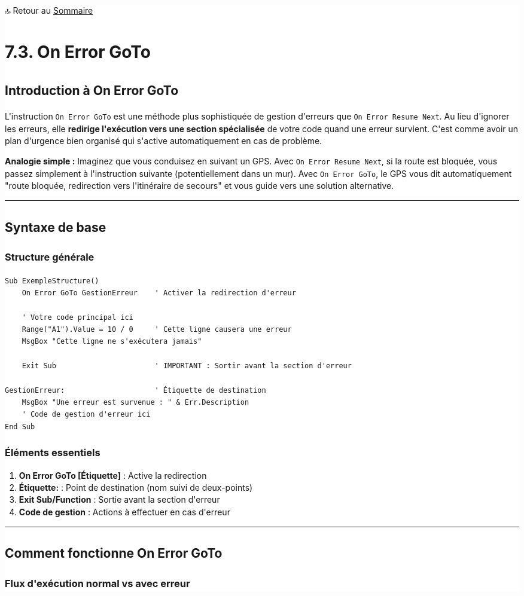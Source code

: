 🔝 Retour au [Sommaire](/SOMMAIRE.md)

# 7.3. On Error GoTo

## Introduction à On Error GoTo

L'instruction `On Error GoTo` est une méthode plus sophistiquée de gestion d'erreurs que `On Error Resume Next`. Au lieu d'ignorer les erreurs, elle **redirige l'exécution vers une section spécialisée** de votre code quand une erreur survient. C'est comme avoir un plan d'urgence bien organisé qui s'active automatiquement en cas de problème.

**Analogie simple :**
Imaginez que vous conduisez en suivant un GPS. Avec `On Error Resume Next`, si la route est bloquée, vous passez simplement à l'instruction suivante (potentiellement dans un mur). Avec `On Error GoTo`, le GPS vous dit automatiquement "route bloquée, redirection vers l'itinéraire de secours" et vous guide vers une solution alternative.

---

## Syntaxe de base

### Structure générale

```vba
Sub ExempleStructure()
    On Error GoTo GestionErreur    ' Activer la redirection d'erreur

    ' Votre code principal ici
    Range("A1").Value = 10 / 0     ' Cette ligne causera une erreur
    MsgBox "Cette ligne ne s'exécutera jamais"

    Exit Sub                       ' IMPORTANT : Sortir avant la section d'erreur

GestionErreur:                     ' Étiquette de destination
    MsgBox "Une erreur est survenue : " & Err.Description
    ' Code de gestion d'erreur ici
End Sub
```

### Éléments essentiels

1. **On Error GoTo [Étiquette]** : Active la redirection
2. **Étiquette:** : Point de destination (nom suivi de deux-points)
3. **Exit Sub/Function** : Sortie avant la section d'erreur
4. **Code de gestion** : Actions à effectuer en cas d'erreur

---

## Comment fonctionne On Error GoTo

### Flux d'exécution normal vs avec erreur
